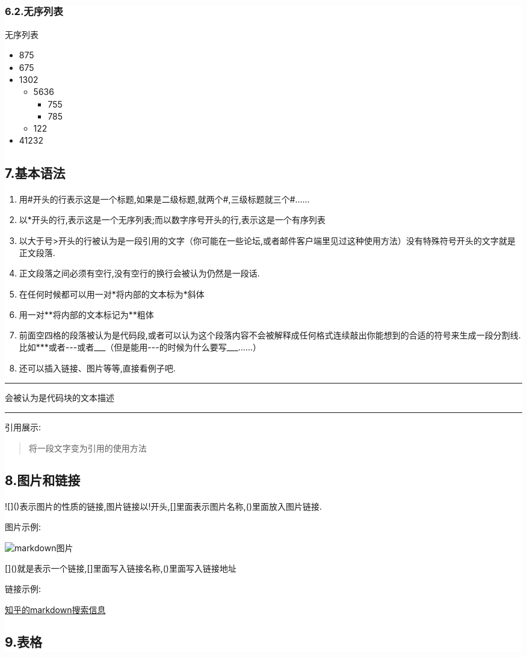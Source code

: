 ### 6.2.无序列表

无序列表

- 875
- 675
- 1302
  - 5636
    - 755
    - 785
  - 122
- 41232

## 7.基本语法

1. 用#开头的行表示这是一个标题,如果是二级标题,就两个#,三级标题就三个#……

2. 以*开头的行,表示这是一个无序列表;而以数字序号开头的行,表示这是一个有序列表

3. 以大于号>开头的行被认为是一段引用的文字（你可能在一些论坛,或者邮件客户端里见过这种使用方法）没有特殊符号开头的文字就是正文段落.

4. 正文段落之间必须有空行,没有空行的换行会被认为仍然是一段话.

5. 在任何时候都可以用一对\*将内部的文本标为\*斜体

6. 用一对\**将内部的文本标记为\**粗体

7. 前面空四格的段落被认为是代码段,或者可以认为这个段落内容不会被解释成任何格式连续敲出你能想到的合适的符号来生成一段分割线.比如***或者---或者___（但是能用---的时候为什么要写___……）

8. 还可以插入链接、图片等等,直接看例子吧.

---
会被认为是代码块的文本描述

---

引用展示:

> 将一段文字变为引用的使用方法

## 8.图片和链接

\!\[]\()表示图片的性质的链接,图片链接以!开头,[]里面表示图片名称,()里面放入图片链接.

图片示例:

![markdown图片](https://gimg2.baidu.com/image_search/src=http%3A%2F%2Foscimg.oschina.net%2Foscnet%2F482674f0790b7f29b486d8453dc3a6db83e.jpg&refer=http%3A%2F%2Foscimg.oschina.net&app=2002&size=f9999,10000&q=a80&n=0&g=0n&fmt=jpeg?sec=1634447822&t=d31756bfea0208e448613dd73e350f9f)

\[]\()就是表示一个链接,[]里面写入链接名称,()里面写入链接地址

链接示例:

[知乎的markdown搜索信息](https://www.zhihu.com/search?type=content&q=markdown)

## 9.表格
